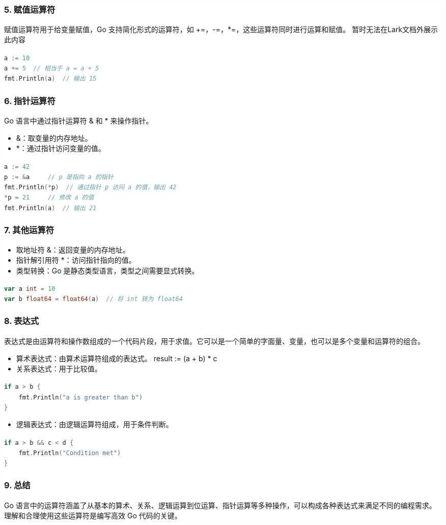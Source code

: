 

### 5. 赋值运算符
赋值运算符用于给变量赋值，Go 支持简化形式的运算符，如 +=，-=，*=，这些运算符同时进行运算和赋值。
暂时无法在Lark文档外展示此内容
```go
a := 10
a += 5  // 相当于 a = a + 5
fmt.Println(a)  // 输出 15
```

### 6. 指针运算符
Go 语言中通过指针运算符 & 和 * 来操作指针。
- &：取变量的内存地址。
- *：通过指针访问变量的值。
```go
a := 42
p := &a     // p 是指向 a 的指针
fmt.Println(*p)  // 通过指针 p 访问 a 的值，输出 42
*p = 21     // 修改 a 的值
fmt.Println(a)  // 输出 21
```


### 7. 其他运算符
- 取地址符 &：返回变量的内存地址。
- 指针解引用符 *：访问指针指向的值。
- 类型转换：Go 是静态类型语言，类型之间需要显式转换。
```go
var a int = 10
var b float64 = float64(a)  // 将 int 转为 float64
```


### 8. 表达式
表达式是由运算符和操作数组成的一个代码片段，用于求值。它可以是一个简单的字面量、变量，也可以是多个变量和运算符的组合。
- 算术表达式：由算术运算符组成的表达式。
result := (a + b) * c
- 关系表达式：用于比较值。
```go
if a > b {
    fmt.Println("a is greater than b")
}
```
- 逻辑表达式：由逻辑运算符组成，用于条件判断。
```go
if a > b && c < d {
    fmt.Println("Condition met")
}
```
### 9. 总结
Go 语言中的运算符涵盖了从基本的算术、关系、逻辑运算到位运算、指针运算等多种操作，可以构成各种表达式来满足不同的编程需求。理解和合理使用这些运算符是编写高效 Go 代码的关键。
